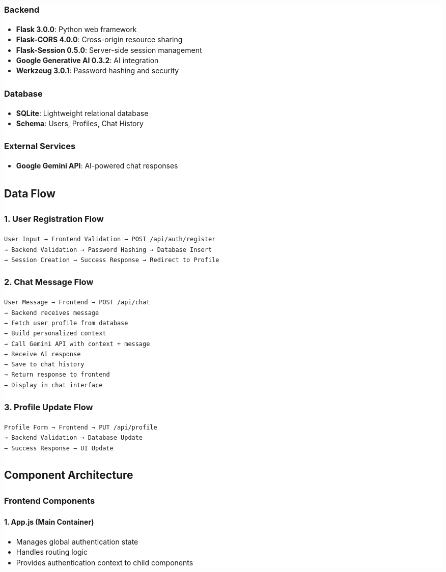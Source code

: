 ### Backend
- **Flask 3.0.0**: Python web framework
- **Flask-CORS 4.0.0**: Cross-origin resource sharing
- **Flask-Session 0.5.0**: Server-side session management
- **Google Generative AI 0.3.2**: AI integration
- **Werkzeug 3.0.1**: Password hashing and security

### Database
- **SQLite**: Lightweight relational database
- **Schema**: Users, Profiles, Chat History

### External Services
- **Google Gemini API**: AI-powered chat responses

## Data Flow

### 1. User Registration Flow
```
User Input → Frontend Validation → POST /api/auth/register
→ Backend Validation → Password Hashing → Database Insert
→ Session Creation → Success Response → Redirect to Profile
```

### 2. Chat Message Flow
```
User Message → Frontend → POST /api/chat
→ Backend receives message
→ Fetch user profile from database
→ Build personalized context
→ Call Gemini API with context + message
→ Receive AI response
→ Save to chat history
→ Return response to frontend
→ Display in chat interface
```

### 3. Profile Update Flow
```
Profile Form → Frontend → PUT /api/profile
→ Backend Validation → Database Update
→ Success Response → UI Update
```

## Component Architecture

### Frontend Components

#### 1. App.js (Main Container)
- Manages global authentication state
- Handles routing logic
- Provides authentication context to child components
